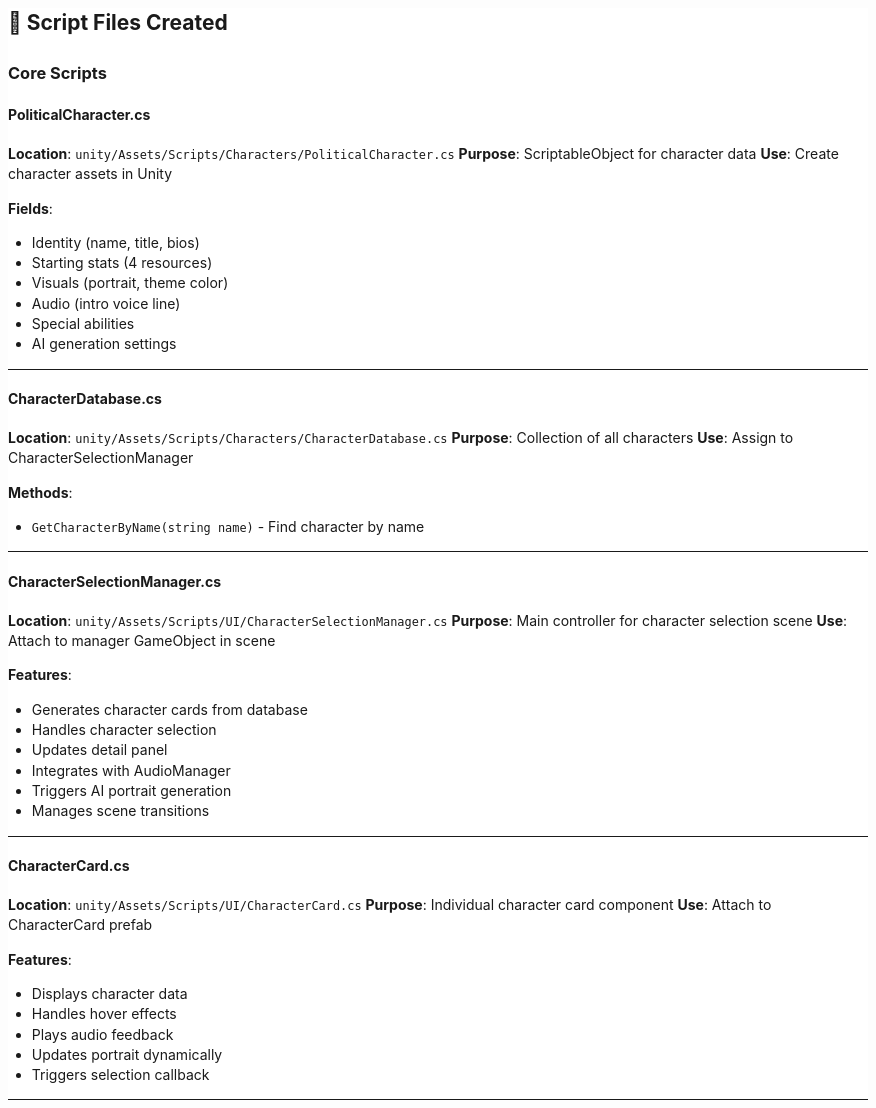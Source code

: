 
## 🔧 Script Files Created

### Core Scripts

#### PoliticalCharacter.cs
**Location**: `unity/Assets/Scripts/Characters/PoliticalCharacter.cs`
**Purpose**: ScriptableObject for character data
**Use**: Create character assets in Unity

**Fields**:
- Identity (name, title, bios)
- Starting stats (4 resources)
- Visuals (portrait, theme color)
- Audio (intro voice line)
- Special abilities
- AI generation settings

---

#### CharacterDatabase.cs
**Location**: `unity/Assets/Scripts/Characters/CharacterDatabase.cs`
**Purpose**: Collection of all characters
**Use**: Assign to CharacterSelectionManager

**Methods**:
- `GetCharacterByName(string name)` - Find character by name

---

#### CharacterSelectionManager.cs
**Location**: `unity/Assets/Scripts/UI/CharacterSelectionManager.cs`
**Purpose**: Main controller for character selection scene
**Use**: Attach to manager GameObject in scene

**Features**:
- Generates character cards from database
- Handles character selection
- Updates detail panel
- Integrates with AudioManager
- Triggers AI portrait generation
- Manages scene transitions

---

#### CharacterCard.cs
**Location**: `unity/Assets/Scripts/UI/CharacterCard.cs`
**Purpose**: Individual character card component
**Use**: Attach to CharacterCard prefab

**Features**:
- Displays character data
- Handles hover effects
- Plays audio feedback
- Updates portrait dynamically
- Triggers selection callback

---